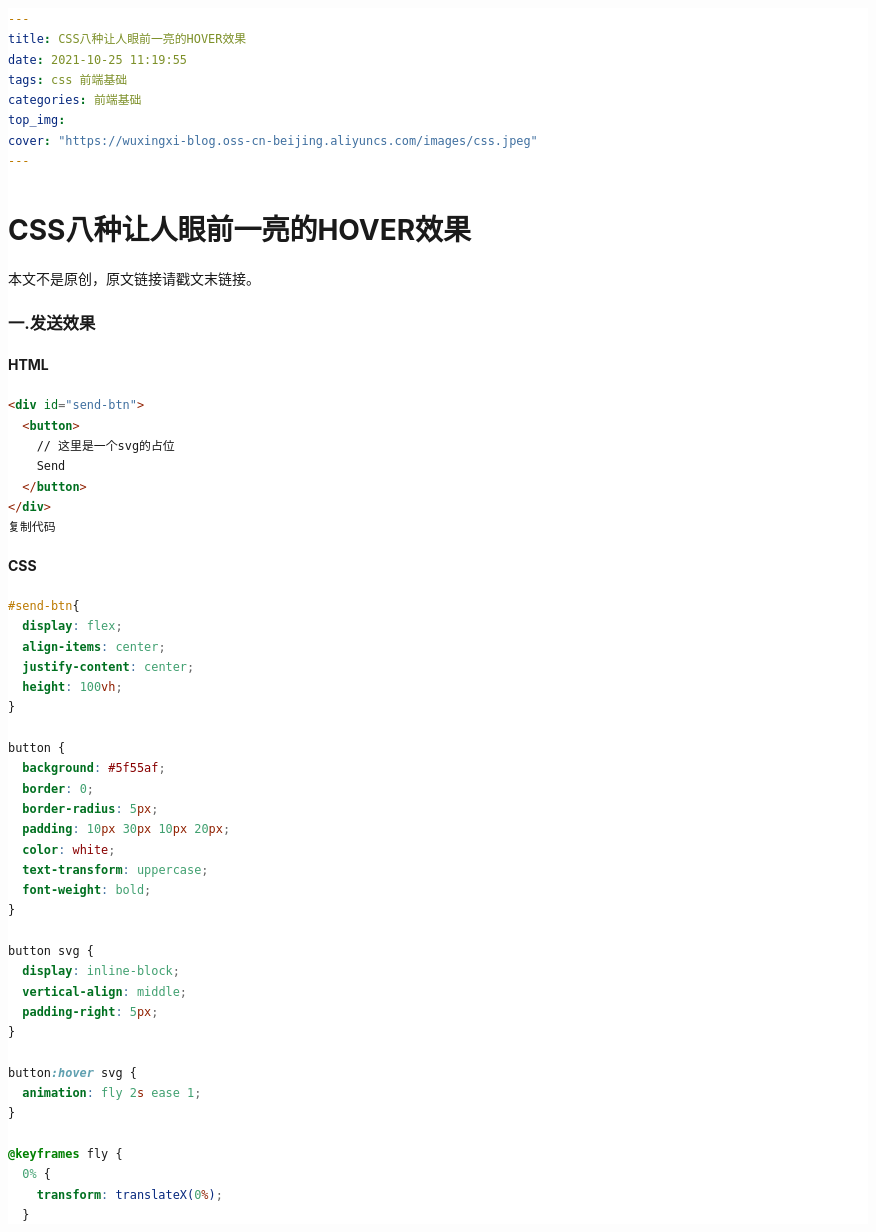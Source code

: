 ```yaml
---
title: CSS八种让人眼前一亮的HOVER效果
date: 2021-10-25 11:19:55
tags: css 前端基础
categories: 前端基础
top_img:
cover: "https://wuxingxi-blog.oss-cn-beijing.aliyuncs.com/images/css.jpeg"
---
```


# CSS八种让人眼前一亮的HOVER效果

本文不是原创，原文链接请戳文末链接。

### 一.发送效果

#### HTML

```html
<div id="send-btn">
  <button>
    // 这里是一个svg的占位
    Send
  </button>
</div>
复制代码
```

#### CSS

```css
#send-btn{
  display: flex;
  align-items: center;
  justify-content: center;
  height: 100vh;
}

button {
  background: #5f55af;
  border: 0;
  border-radius: 5px;
  padding: 10px 30px 10px 20px;
  color: white;
  text-transform: uppercase;
  font-weight: bold;
}

button svg {
  display: inline-block;
  vertical-align: middle;
  padding-right: 5px;
}

button:hover svg {
  animation: fly 2s ease 1;
}

@keyframes fly {
  0% {
    transform: translateX(0%);
  }

```